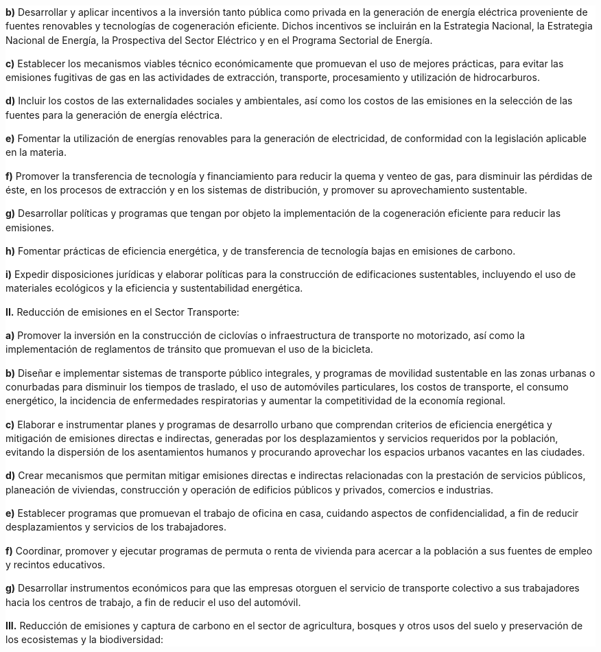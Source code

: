 **b)** Desarrollar y aplicar incentivos a la inversión tanto pública como privada en la generación de energía eléctrica proveniente de fuentes renovables y tecnologías de cogeneración eficiente. Dichos incentivos se incluirán en la Estrategia Nacional, la Estrategia Nacional de Energía, la Prospectiva del Sector Eléctrico y en el Programa Sectorial de Energía.

**c)** Establecer los mecanismos viables técnico económicamente que promuevan el uso de mejores prácticas, para evitar las emisiones fugitivas de gas en las actividades de extracción, transporte, procesamiento y utilización de hidrocarburos.

**d)** Incluir los costos de las externalidades sociales y ambientales, así como los costos de las emisiones en la selección de las fuentes para la generación de energía eléctrica.

**e)** Fomentar la utilización de energías renovables para la generación de electricidad, de conformidad con la legislación aplicable en la materia.

**f)** Promover la transferencia de tecnología y financiamiento para reducir la quema y venteo de gas, para disminuir las pérdidas de éste, en los procesos de extracción y en los sistemas de distribución, y promover su aprovechamiento sustentable.

**g)** Desarrollar políticas y programas que tengan por objeto la implementación de la cogeneración eficiente para reducir las emisiones.

**h)** Fomentar prácticas de eficiencia energética, y de transferencia de tecnología bajas en emisiones de carbono.

**i)** Expedir disposiciones jurídicas y elaborar políticas para la construcción de edificaciones sustentables, incluyendo el uso de materiales ecológicos y la eficiencia y sustentabilidad energética.

**II.** Reducción de emisiones en el Sector Transporte:

**a)** Promover la inversión en la construcción de ciclovías o infraestructura de transporte no motorizado, así como la implementación de reglamentos de tránsito que promuevan el uso de la bicicleta.

**b)** Diseñar e implementar sistemas de transporte público integrales, y programas de movilidad sustentable en las zonas urbanas o conurbadas para disminuir los tiempos de traslado, el uso de automóviles particulares, los costos de transporte, el consumo energético, la incidencia de enfermedades respiratorias y aumentar la competitividad de la economía regional.

**c)** Elaborar e instrumentar planes y programas de desarrollo urbano que comprendan criterios de eficiencia energética y mitigación de emisiones directas e indirectas, generadas por los desplazamientos y servicios requeridos por la población, evitando la dispersión de los asentamientos humanos y procurando aprovechar los espacios urbanos vacantes en las ciudades.

**d)** Crear mecanismos que permitan mitigar emisiones directas e indirectas relacionadas con la prestación de servicios públicos, planeación de viviendas, construcción y operación de edificios públicos y privados, comercios e industrias.

**e)** Establecer programas que promuevan el trabajo de oficina en casa, cuidando aspectos de confidencialidad, a fin de reducir desplazamientos y servicios de los trabajadores.

**f)** Coordinar, promover y ejecutar programas de permuta o renta de vivienda para acercar a la población a sus fuentes de empleo y recintos educativos.

**g)** Desarrollar instrumentos económicos para que las empresas otorguen el servicio de transporte colectivo a sus trabajadores hacia los centros de trabajo, a fin de reducir el uso del automóvil.

**III.** Reducción de emisiones y captura de carbono en el sector de agricultura, bosques y otros usos del suelo y preservación de los ecosistemas y la biodiversidad:

